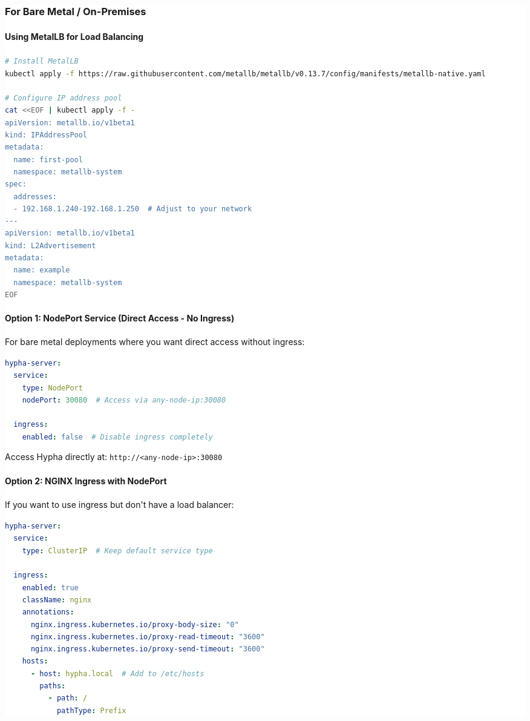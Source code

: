 ### For Bare Metal / On-Premises

#### Using MetalLB for Load Balancing

```bash
# Install MetalLB
kubectl apply -f https://raw.githubusercontent.com/metallb/metallb/v0.13.7/config/manifests/metallb-native.yaml

# Configure IP address pool
cat <<EOF | kubectl apply -f -
apiVersion: metallb.io/v1beta1
kind: IPAddressPool
metadata:
  name: first-pool
  namespace: metallb-system
spec:
  addresses:
  - 192.168.1.240-192.168.1.250  # Adjust to your network
---
apiVersion: metallb.io/v1beta1
kind: L2Advertisement
metadata:
  name: example
  namespace: metallb-system
EOF
```

#### Option 1: NodePort Service (Direct Access - No Ingress)

For bare metal deployments where you want direct access without ingress:

```yaml
hypha-server:
  service:
    type: NodePort
    nodePort: 30080  # Access via any-node-ip:30080
  
  ingress:
    enabled: false  # Disable ingress completely
```

Access Hypha directly at: `http://<any-node-ip>:30080`

#### Option 2: NGINX Ingress with NodePort

If you want to use ingress but don't have a load balancer:

```yaml
hypha-server:
  service:
    type: ClusterIP  # Keep default service type
  
  ingress:
    enabled: true
    className: nginx
    annotations:
      nginx.ingress.kubernetes.io/proxy-body-size: "0"
      nginx.ingress.kubernetes.io/proxy-read-timeout: "3600"
      nginx.ingress.kubernetes.io/proxy-send-timeout: "3600"
    hosts:
      - host: hypha.local  # Add to /etc/hosts
        paths:
          - path: /
            pathType: Prefix

```